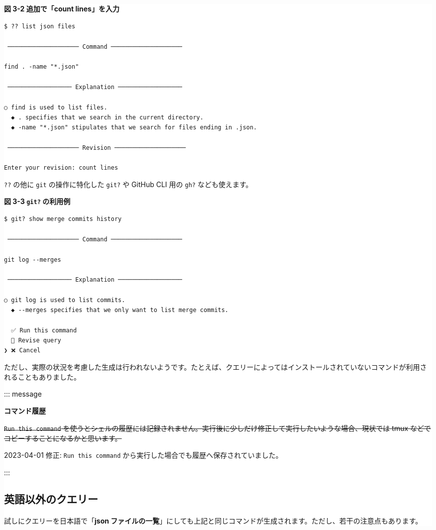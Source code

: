 **図 3-2 追加で「count lines」を入力**

```shell-session
$ ?? list json files

 ──────────────────── Command ────────────────────

find . -name "*.json"

 ────────────────── Explanation ──────────────────

○ find is used to list files.
  ◆ . specifies that we search in the current directory.
  ◆ -name "*.json" stipulates that we search for files ending in .json.

 ──────────────────── Revision ────────────────────

Enter your revision: count lines
```

`??` の他に `git` の操作に特化した `git?` や GitHub CLI 用の `gh?` なども使えます。

**図 3-3 ****`git?`**** の利用例**

```shell-session
$ git? show merge commits history

 ──────────────────── Command ────────────────────

git log --merges

 ────────────────── Explanation ──────────────────

○ git log is used to list commits.
  ◆ --merges specifies that we only want to list merge commits.

  ✅ Run this command
  📝 Revise query
❯ ❌ Cancel
```

ただし、実際の状況を考慮した生成は行われないようです。たとえば、クエリーによってはインストールされていないコマンドが利用されることもありました。

::: message

**コマンド履歴**

~~`Run this command` を使うとシェルの履歴には記録されません。実行後に少しだけ修正して実行したいような場合、現状では tmux などでコピーすることになるかと思います。~~

2023-04-01 修正: `Run this command` から実行した場合でも履歴へ保存されていました。

:::

## 英語以外のクエリー

試しにクエリーを日本語で「**json ファイルの一覧**」にしても上記と同じコマンドが生成されます。ただし、若干の注意点もあります。
